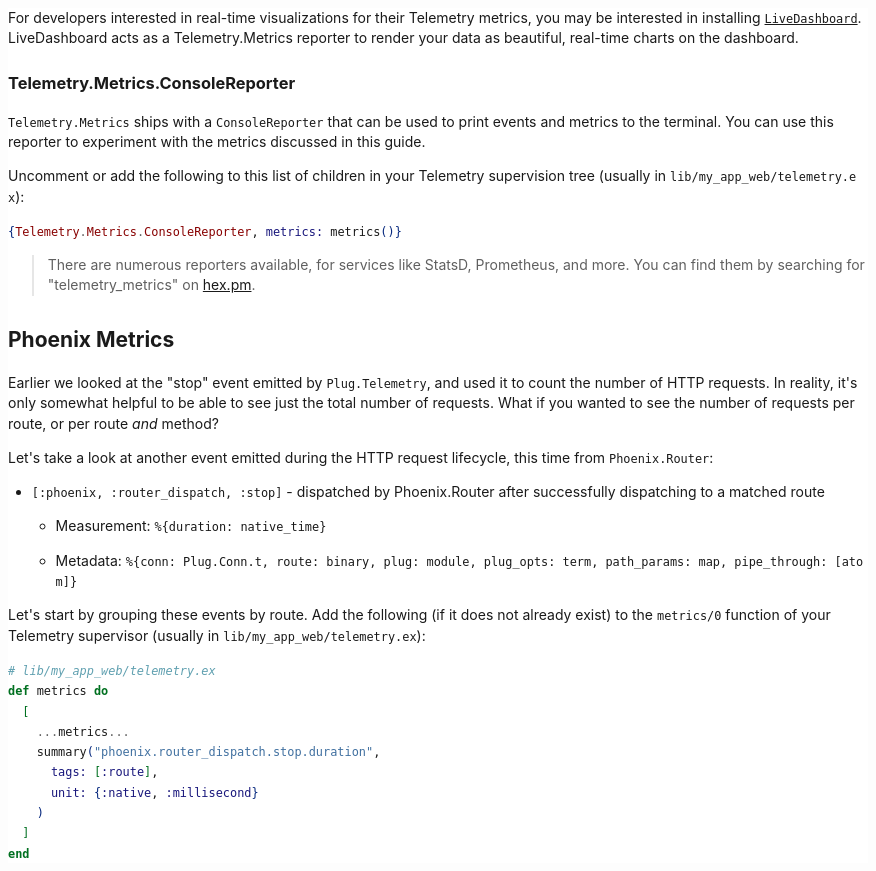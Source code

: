 For developers interested in real-time visualizations for
their Telemetry metrics, you may be interested in installing
[`LiveDashboard`](https://hexdocs.pm/phoenix_live_dashboard).
LiveDashboard acts as a Telemetry.Metrics reporter to render
your data as beautiful, real-time charts on the dashboard.

### Telemetry.Metrics.ConsoleReporter

`Telemetry.Metrics` ships with a `ConsoleReporter` that can
be used to print events and metrics to the terminal. You can
use this reporter to experiment with the metrics discussed in
this guide.

Uncomment or add the following to this list of children in
your Telemetry supervision tree (usually in
`lib/my_app_web/telemetry.ex`):

```elixir
{Telemetry.Metrics.ConsoleReporter, metrics: metrics()}
```

> There are numerous reporters available, for services like
> StatsD, Prometheus, and more. You can find them by
> searching for "telemetry_metrics" on [hex.pm](https://hex.pm/packages?search=telemetry_metrics).

## Phoenix Metrics

Earlier we looked at the "stop" event emitted by
`Plug.Telemetry`, and used it to count the number of HTTP
requests. In reality, it's only somewhat helpful to be
able to see just the total number of requests. What if you
wanted to see the number of requests per route, or per route
_and_ method?

Let's take a look at another event emitted during the HTTP
request lifecycle, this time from `Phoenix.Router`:

* `[:phoenix, :router_dispatch, :stop]` - dispatched by
  Phoenix.Router after successfully dispatching to a matched
  route

  * Measurement: `%{duration: native_time}`

  * Metadata: `%{conn: Plug.Conn.t, route: binary, plug: module, plug_opts: term, path_params: map, pipe_through: [atom]}`

Let's start by grouping these events by route. Add the
following (if it does not already exist) to the `metrics/0`
function of your Telemetry supervisor (usually in
`lib/my_app_web/telemetry.ex`):

```elixir
# lib/my_app_web/telemetry.ex
def metrics do
  [
    ...metrics...
    summary("phoenix.router_dispatch.stop.duration",
      tags: [:route],
      unit: {:native, :millisecond}
    )
  ]
end
```
